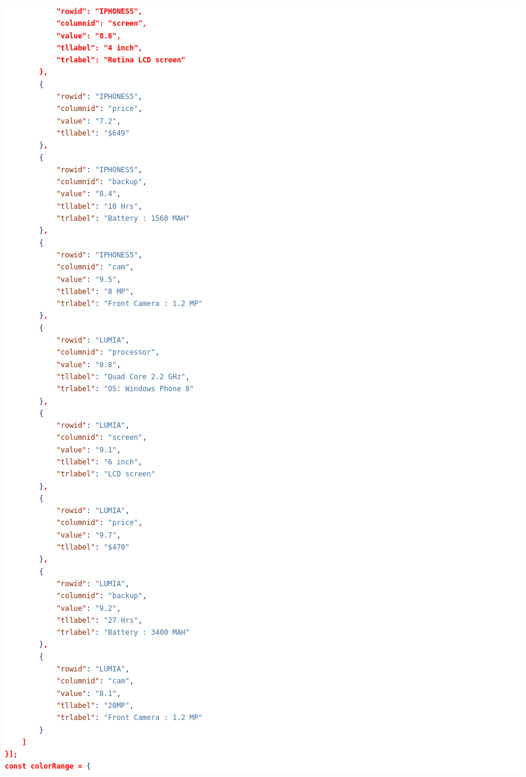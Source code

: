 ```json
            "rowid": "IPHONES5",
            "columnid": "screen",
            "value": "8.6",
            "tllabel": "4 inch",
            "trlabel": "Retina LCD screen"
        },
        {
            "rowid": "IPHONES5",
            "columnid": "price",
            "value": "7.2",
            "tllabel": "$649"
        },
        {
            "rowid": "IPHONES5",
            "columnid": "backup",
            "value": "8.4",
            "tllabel": "10 Hrs",
            "trlabel": "Battery : 1560 MAH"
        },
        {
            "rowid": "IPHONES5",
            "columnid": "cam",
            "value": "9.5",
            "tllabel": "8 MP",
            "trlabel": "Front Camera : 1.2 MP"
        },
        {
            "rowid": "LUMIA",
            "columnid": "processor",
            "value": "8.8",
            "tllabel": "Quad Core 2.2 GHz",
            "trlabel": "OS: Windows Phone 8"
        },
        {
            "rowid": "LUMIA",
            "columnid": "screen",
            "value": "9.1",
            "tllabel": "6 inch",
            "trlabel": "LCD screen"
        },
        {
            "rowid": "LUMIA",
            "columnid": "price",
            "value": "9.7",
            "tllabel": "$470"
        },
        {
            "rowid": "LUMIA",
            "columnid": "backup",
            "value": "9.2",
            "tllabel": "27 Hrs",
            "trlabel": "Battery : 3400 MAH"
        },
        {
            "rowid": "LUMIA",
            "columnid": "cam",
            "value": "8.1",
            "tllabel": "20MP",
            "trlabel": "Front Camera : 1.2 MP"
        }
    ]
}];
const colorRange = {
```